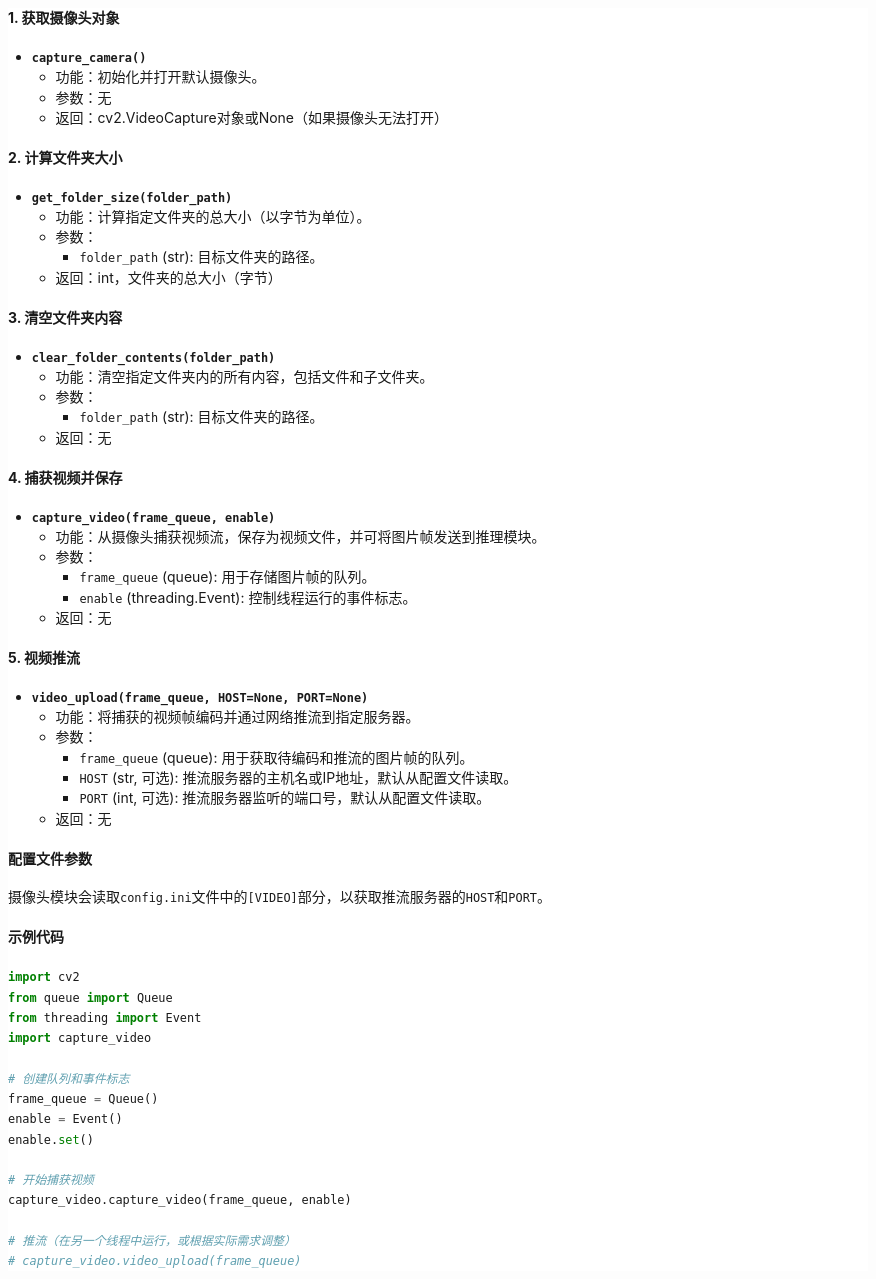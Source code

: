 #### 1. 获取摄像头对象
- **`capture_camera()`**  
  - 功能：初始化并打开默认摄像头。
  - 参数：无
  - 返回：cv2.VideoCapture对象或None（如果摄像头无法打开）

#### 2. 计算文件夹大小
- **`get_folder_size(folder_path)`**  
  - 功能：计算指定文件夹的总大小（以字节为单位）。
  - 参数：
    - `folder_path` (str): 目标文件夹的路径。
  - 返回：int，文件夹的总大小（字节）

#### 3. 清空文件夹内容
- **`clear_folder_contents(folder_path)`**  
  - 功能：清空指定文件夹内的所有内容，包括文件和子文件夹。
  - 参数：
    - `folder_path` (str): 目标文件夹的路径。
  - 返回：无

#### 4. 捕获视频并保存
- **`capture_video(frame_queue, enable)`**  
  - 功能：从摄像头捕获视频流，保存为视频文件，并可将图片帧发送到推理模块。
  - 参数：
    - `frame_queue` (queue): 用于存储图片帧的队列。
    - `enable` (threading.Event): 控制线程运行的事件标志。
  - 返回：无

#### 5. 视频推流
- **`video_upload(frame_queue, HOST=None, PORT=None)`**  
  - 功能：将捕获的视频帧编码并通过网络推流到指定服务器。
  - 参数：
    - `frame_queue` (queue): 用于获取待编码和推流的图片帧的队列。
    - `HOST` (str, 可选): 推流服务器的主机名或IP地址，默认从配置文件读取。
    - `PORT` (int, 可选): 推流服务器监听的端口号，默认从配置文件读取。
  - 返回：无

#### 配置文件参数
摄像头模块会读取`config.ini`文件中的`[VIDEO]`部分，以获取推流服务器的`HOST`和`PORT`。

#### 示例代码
```python
import cv2
from queue import Queue
from threading import Event
import capture_video

# 创建队列和事件标志
frame_queue = Queue()
enable = Event()
enable.set()

# 开始捕获视频
capture_video.capture_video(frame_queue, enable)

# 推流（在另一个线程中运行，或根据实际需求调整）
# capture_video.video_upload(frame_queue)
```

